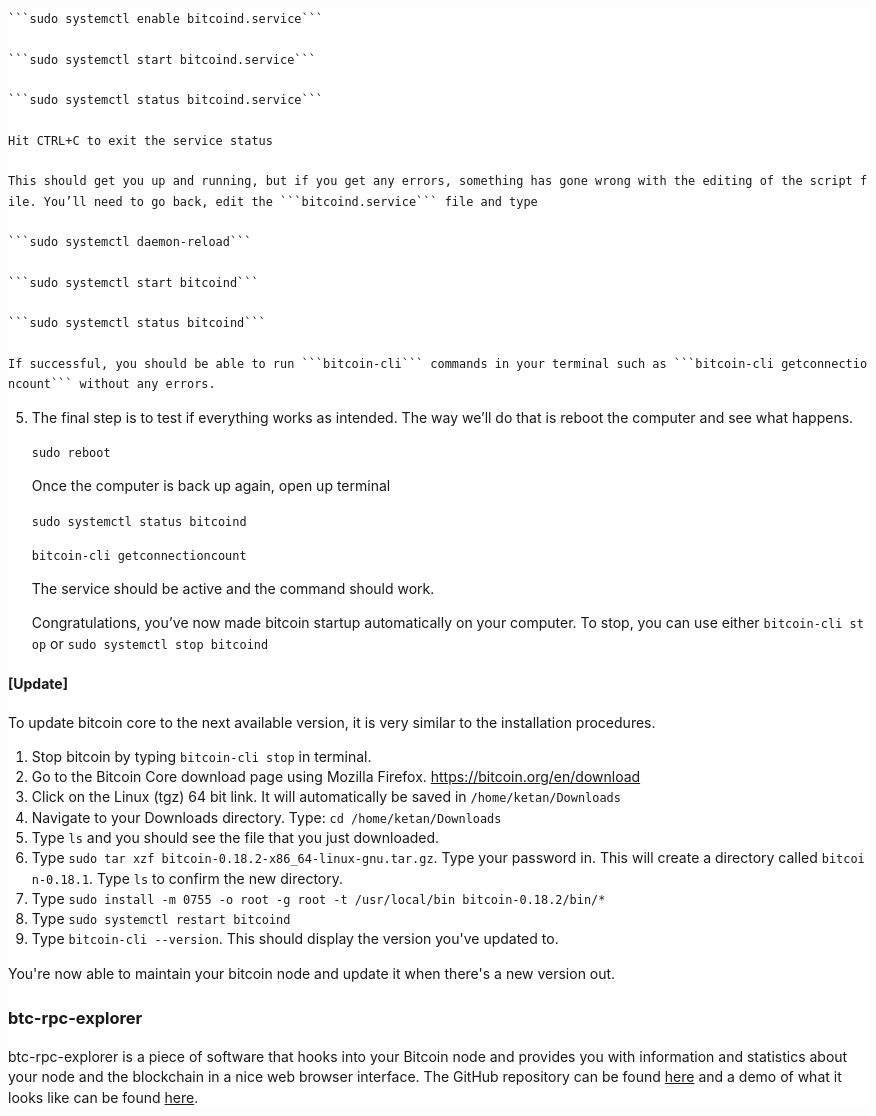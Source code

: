    ```sudo systemctl enable bitcoind.service```
    
    ```sudo systemctl start bitcoind.service```
    
    ```sudo systemctl status bitcoind.service```
    
    Hit CTRL+C to exit the service status
    
    This should get you up and running, but if you get any errors, something has gone wrong with the editing of the script file. You’ll need to go back, edit the ```bitcoind.service``` file and type 
    
    ```sudo systemctl daemon-reload```
    
    ```sudo systemctl start bitcoind```
    
    ```sudo systemctl status bitcoind```
    
    If successful, you should be able to run ```bitcoin-cli``` commands in your terminal such as ```bitcoin-cli getconnectioncount``` without any errors.

5.  The final step is to test if everything works as intended. The way we’ll do that is reboot the computer and see what happens.

    ```sudo reboot```
    
    Once the computer is back up again, open up terminal
    
    ```sudo systemctl status bitcoind```
    
    ```bitcoin-cli getconnectioncount```

    The service should be active and the command should work.

    Congratulations, you’ve now made bitcoin startup automatically on your computer. To stop, you can use either ```bitcoin-cli stop``` or ```sudo systemctl stop bitcoind```

#### [Update]

To update bitcoin core to the next available version, it is very similar to the installation procedures.
1.	Stop bitcoin by typing ```bitcoin-cli stop``` in terminal.
2.	Go to the Bitcoin Core download page using Mozilla Firefox. https://bitcoin.org/en/download
3.	Click on the Linux (tgz) 64 bit link. It will automatically be saved in ```/home/ketan/Downloads```
4.	Navigate to your Downloads directory. Type: ```cd /home/ketan/Downloads```
5.	Type ```ls``` and you should see the file that you just downloaded.
6.	Type ```sudo tar xzf bitcoin-0.18.2-x86_64-linux-gnu.tar.gz```. Type your password in. This will create a directory called ```bitcoin-0.18.1```. Type ```ls``` to confirm the new directory.
7.	Type ```sudo install -m 0755 -o root -g root -t /usr/local/bin bitcoin-0.18.2/bin/*```
8.	Type ```sudo systemctl restart bitcoind```
9.  Type ```bitcoin-cli --version```. This should display the version you've updated to.

You're now able to maintain your bitcoin node and update it when there's a new version out.

### btc-rpc-explorer

btc-rpc-explorer is a piece of software that hooks into your Bitcoin node and provides you with information and statistics about your node and the blockchain in a nice web browser interface. The GitHub repository can be found [here](https://github.com/janoside/btc-rpc-explorer) and a demo of what it looks like can be found [here]( https://btc.chaintools.io/).
